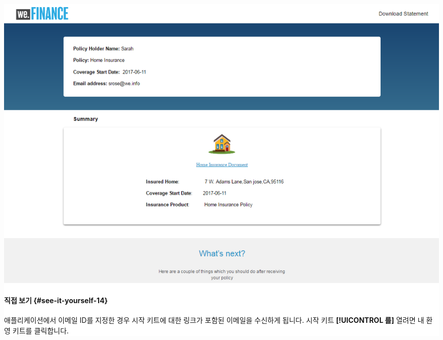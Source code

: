 ![보험 시작 키트](assets/insurance-welcome-kit.png)

#### 직접 보기 {#see-it-yourself-14}

애플리케이션에서 이메일 ID를 지정한 경우 시작 키트에 대한 링크가 포함된 이메일을 수신하게 됩니다. 시작 키트 **[!UICONTROL 를]** 열려면 내 환영 키트를 클릭합니다.
